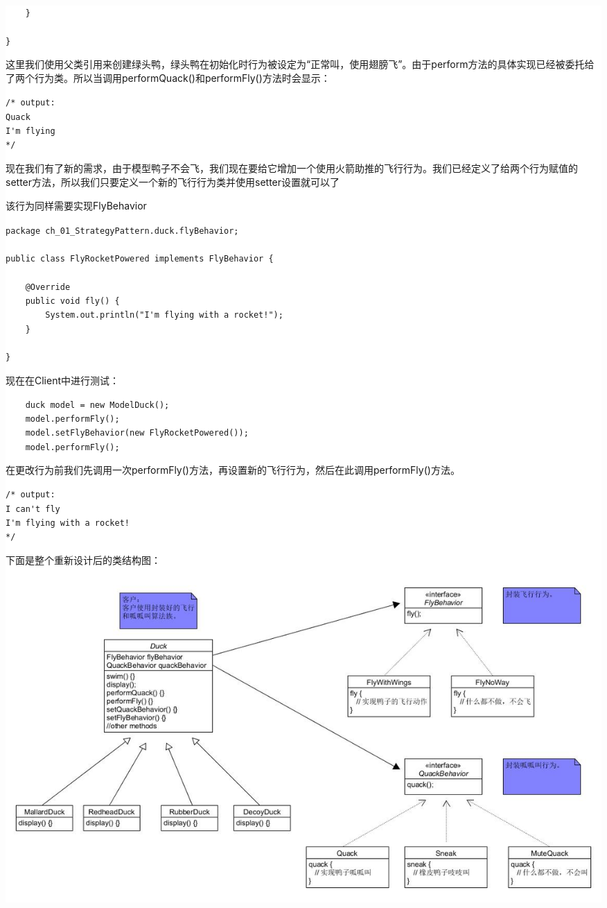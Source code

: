         }

    }

这里我们使用父类引用来创建绿头鸭，绿头鸭在初始化时行为被设定为“正常叫，使用翅膀飞”。由于perform方法的具体实现已经被委托给了两个行为类。所以当调用performQuack()和performFly()方法时会显示：

    /* output:
    Quack
    I'm flying
    */

现在我们有了新的需求，由于模型鸭子不会飞，我们现在要给它增加一个使用火箭助推的飞行行为。我们已经定义了给两个行为赋值的setter方法，所以我们只要定义一个新的飞行行为类并使用setter设置就可以了

该行为同样需要实现FlyBehavior

    package ch_01_StrategyPattern.duck.flyBehavior;

    public class FlyRocketPowered implements FlyBehavior {

        @Override
        public void fly() {
            System.out.println("I'm flying with a rocket!");
        }

    }

现在在Client中进行测试：

        duck model = new ModelDuck();
        model.performFly();
        model.setFlyBehavior(new FlyRocketPowered());
        model.performFly();

在更改行为前我们先调用一次performFly()方法，再设置新的飞行行为，然后在此调用performFly()方法。

    /* output:
    I can't fly
    I'm flying with a rocket!
    */

下面是整个重新设计后的类结构图：

![DuckUml_6](images/duckUml_6.jpg)
